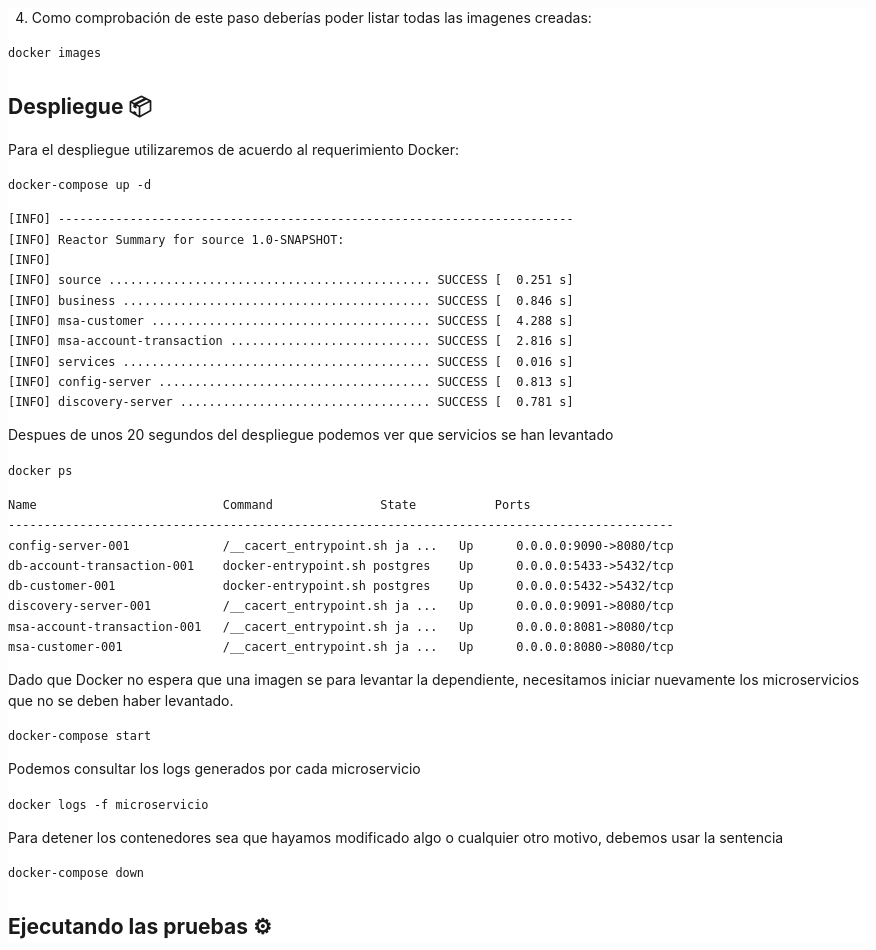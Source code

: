 4. Como comprobación de este paso deberías poder listar todas las imagenes creadas:
```
docker images
```
## Despliegue 📦

Para el despliegue utilizaremos de acuerdo al requerimiento Docker: 
```
docker-compose up -d
```
```
[INFO] ------------------------------------------------------------------------
[INFO] Reactor Summary for source 1.0-SNAPSHOT:
[INFO]
[INFO] source ............................................. SUCCESS [  0.251 s]
[INFO] business ........................................... SUCCESS [  0.846 s]
[INFO] msa-customer ....................................... SUCCESS [  4.288 s]
[INFO] msa-account-transaction ............................ SUCCESS [  2.816 s]
[INFO] services ........................................... SUCCESS [  0.016 s]
[INFO] config-server ...................................... SUCCESS [  0.813 s]
[INFO] discovery-server ................................... SUCCESS [  0.781 s]
```

Despues de unos 20 segundos del despliegue podemos ver que servicios se han levantado 
```
docker ps
```
```
Name                          Command               State           Ports
---------------------------------------------------------------------------------------------
config-server-001             /__cacert_entrypoint.sh ja ...   Up      0.0.0.0:9090->8080/tcp
db-account-transaction-001    docker-entrypoint.sh postgres    Up      0.0.0.0:5433->5432/tcp
db-customer-001               docker-entrypoint.sh postgres    Up      0.0.0.0:5432->5432/tcp
discovery-server-001          /__cacert_entrypoint.sh ja ...   Up      0.0.0.0:9091->8080/tcp
msa-account-transaction-001   /__cacert_entrypoint.sh ja ...   Up      0.0.0.0:8081->8080/tcp
msa-customer-001              /__cacert_entrypoint.sh ja ...   Up      0.0.0.0:8080->8080/tcp
```

Dado que Docker no espera que una imagen se para levantar la dependiente, necesitamos iniciar nuevamente los microservicios que no se deben haber levantado.
```
docker-compose start
```
Podemos consultar los logs generados por cada microservicio
```
docker logs -f microservicio
```
Para detener los contenedores sea que hayamos modificado algo o cualquier otro motivo, debemos usar la sentencia
```
docker-compose down
```

## Ejecutando las pruebas ⚙️
